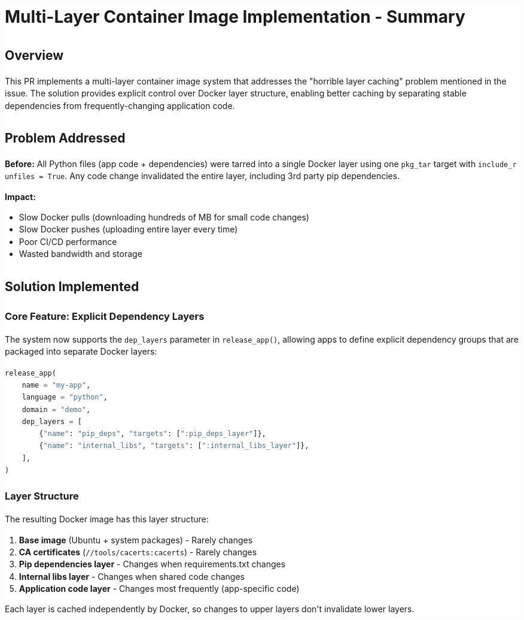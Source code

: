 # Multi-Layer Container Image Implementation - Summary

## Overview

This PR implements a multi-layer container image system that addresses the "horrible layer caching" problem mentioned in the issue. The solution provides explicit control over Docker layer structure, enabling better caching by separating stable dependencies from frequently-changing application code.

## Problem Addressed

**Before:** All Python files (app code + dependencies) were tarred into a single Docker layer using one `pkg_tar` target with `include_runfiles = True`. Any code change invalidated the entire layer, including 3rd party pip dependencies.

**Impact:**
- Slow Docker pulls (downloading hundreds of MB for small code changes)
- Slow Docker pushes (uploading entire layer every time)
- Poor CI/CD performance
- Wasted bandwidth and storage

## Solution Implemented

### Core Feature: Explicit Dependency Layers

The system now supports the `dep_layers` parameter in `release_app()`, allowing apps to define explicit dependency groups that are packaged into separate Docker layers:

```python
release_app(
    name = "my-app",
    language = "python",
    domain = "demo",
    dep_layers = [
        {"name": "pip_deps", "targets": [":pip_deps_layer"]},
        {"name": "internal_libs", "targets": [":internal_libs_layer"]},
    ],
)
```

### Layer Structure

The resulting Docker image has this layer structure:

1. **Base image** (Ubuntu + system packages) - Rarely changes
2. **CA certificates** (`//tools/cacerts:cacerts`) - Rarely changes
3. **Pip dependencies layer** - Changes when requirements.txt changes
4. **Internal libs layer** - Changes when shared code changes
5. **Application code layer** - Changes most frequently (app-specific code)

Each layer is cached independently by Docker, so changes to upper layers don't invalidate lower layers.

